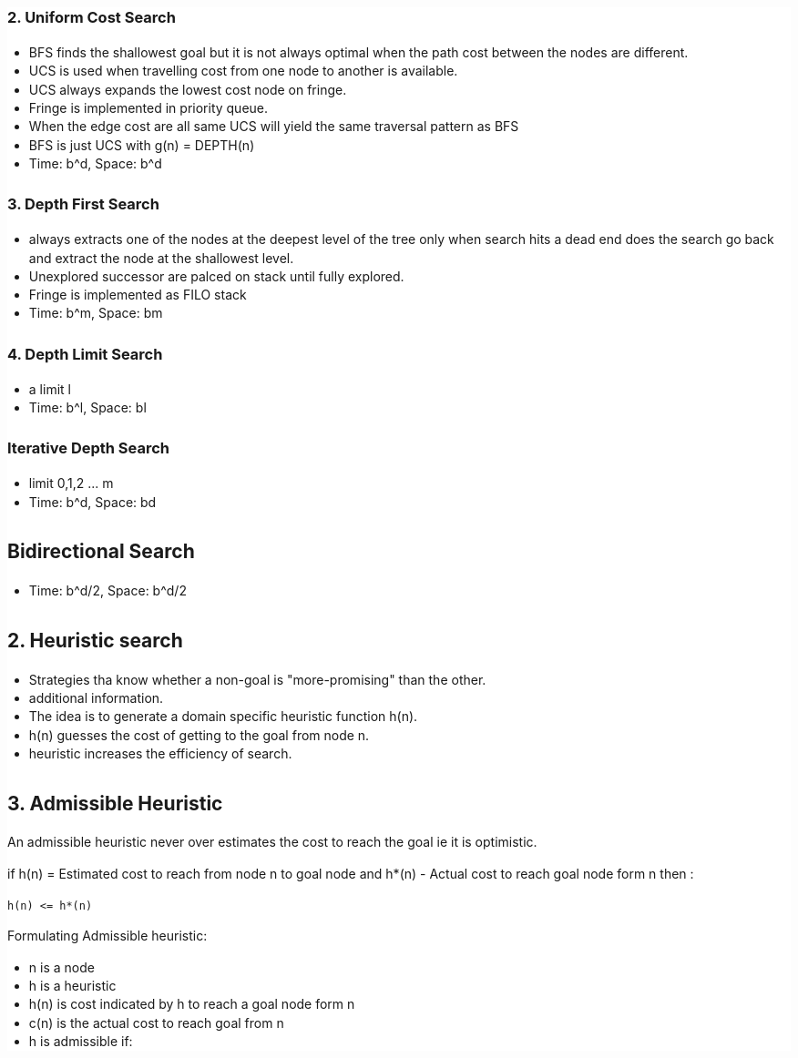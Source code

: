 ### 2. Uniform Cost Search

* BFS finds the shallowest goal but it is not always optimal when the path cost between the nodes are different.
* UCS is used when travelling cost from one node to another is available.
* UCS always expands the lowest cost node on fringe.
* Fringe is implemented in priority queue.
* When the edge cost are all same UCS will yield the same traversal pattern as BFS
* BFS is just UCS with g(n) = DEPTH(n)
* Time: b^d, Space: b^d

### 3. Depth First Search

* always extracts one of the nodes at the deepest level of the tree only when search hits a dead end does the search go back and extract the node at the shallowest level.
* Unexplored successor are palced on stack until fully explored.
* Fringe is implemented as FILO stack
* Time: b^m, Space: bm

### 4. Depth Limit Search

* a limit l
* Time: b^l, Space: bl

### Iterative Depth Search

* limit 0,1,2 ... m
* Time: b^d, Space: bd

## Bidirectional Search

* Time: b^d/2, Space: b^d/2

## 2. Heuristic search

* Strategies tha know whether a non-goal is "more-promising" than the other.
* additional information.
* The idea is to generate a domain specific heuristic function h(n).
* h(n) guesses the cost of getting to the goal from node n.
* heuristic increases the efficiency of search.

## 3. Admissible Heuristic

An admissible heuristic never over estimates the cost to reach the goal ie it is optimistic.

if h(n) = Estimated cost to reach from node n to goal node and h*(n) - Actual cost to reach goal node form n then :

    h(n) <= h*(n)

Formulating Admissible heuristic:

* n is a node
* h is a heuristic
* h(n) is cost indicated by h to reach a goal node form n
* c(n) is the actual cost to reach goal from n
* h is admissible if:
